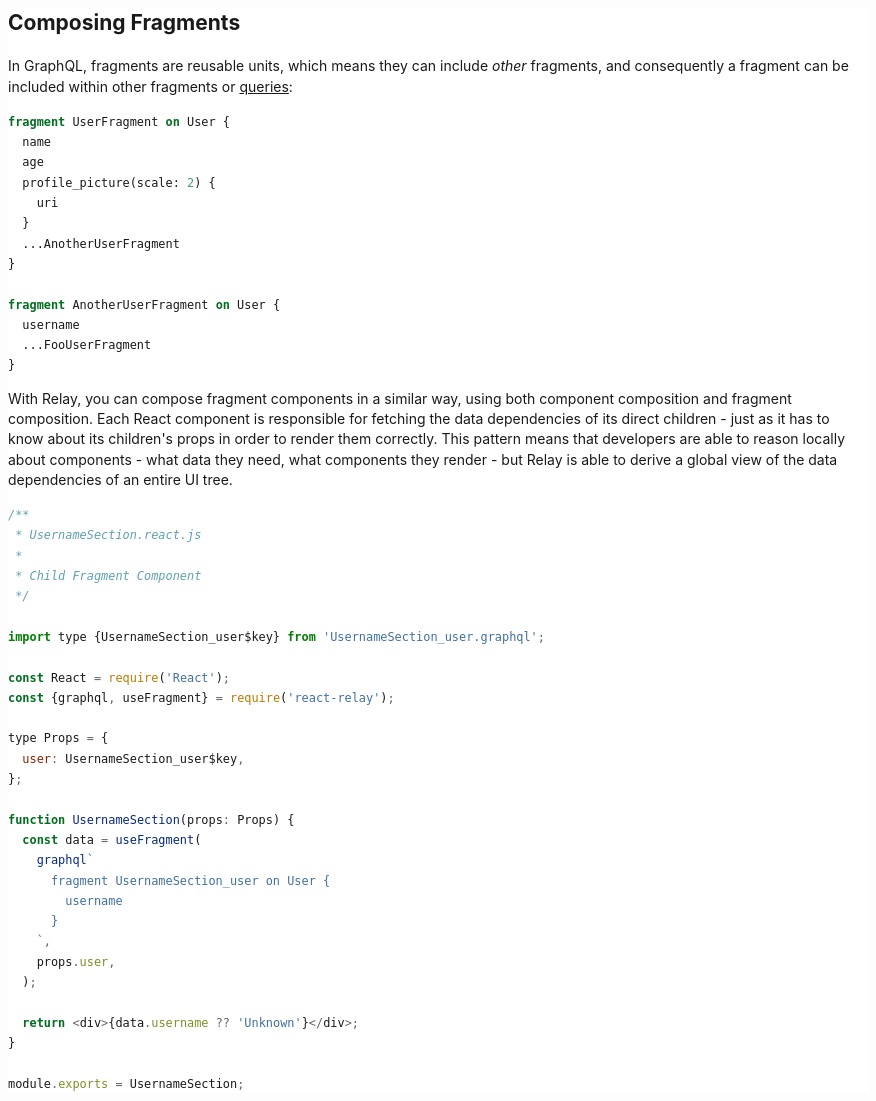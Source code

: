 ## Composing Fragments

In GraphQL, fragments are reusable units, which means they can include *other* fragments, and consequently a fragment can be included within other fragments or [queries](../queries/):

```graphql
fragment UserFragment on User {
  name
  age
  profile_picture(scale: 2) {
    uri
  }
  ...AnotherUserFragment
}

fragment AnotherUserFragment on User {
  username
  ...FooUserFragment
}
```


With Relay, you can compose fragment components in a similar way, using both component composition and fragment composition. Each React component is responsible for fetching the data dependencies of its direct children - just as it has to know about its children's props in order to render them correctly. This pattern means that developers are able to reason locally about components - what data they need, what components they render - but Relay is able to derive a global view of the data dependencies of an entire UI tree.

```js
/**
 * UsernameSection.react.js
 *
 * Child Fragment Component
 */

import type {UsernameSection_user$key} from 'UsernameSection_user.graphql';

const React = require('React');
const {graphql, useFragment} = require('react-relay');

type Props = {
  user: UsernameSection_user$key,
};

function UsernameSection(props: Props) {
  const data = useFragment(
    graphql`
      fragment UsernameSection_user on User {
        username
      }
    `,
    props.user,
  );

  return <div>{data.username ?? 'Unknown'}</div>;
}

module.exports = UsernameSection;
```
